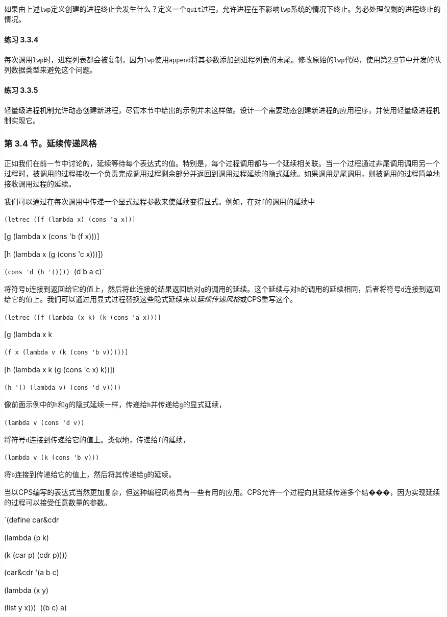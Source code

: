 如果由上述`lwp`定义创建的进程终止会发生什么？定义一个`quit`过程，允许进程在不影响`lwp`系统的情况下终止。务必处理仅剩的进程终止的情况。

#### 练习 3.3.4

每次调用`lwp`时，进程列表都会被复制，因为`lwp`使用`append`将其参数添加到进程列表的末尾。修改原始的`lwp`代码，使用第[2.9](start.html#g40)节中开发的队列数据类型来避免这个问题。

#### 练习 3.3.5

轻量级进程机制允许动态创建新进程，尽管本节中给出的示例并未这样做。设计一个需要动态创建新进程的应用程序，并使用轻量级进程机制实现它。

### 第 3.4 节。延续传递风格

正如我们在前一节中讨论的，延续等待每个表达式的值。特别是，每个过程调用都与一个延续相关联。当一个过程通过非尾调用调用另一个过程时，被调用的过程接收一个负责完成调用过程剩余部分并返回到调用过程延续的隐式延续。如果调用是尾调用，则被调用的过程简单地接收调用过程的延续。

我们可以通过在每次调用中传递一个显式过程参数来使延续变得显式。例如，在对`f`的调用的延续中

`(letrec ([f (lambda x) (cons 'a x))]`

[g (lambda x (cons 'b (f x)))]

[h (lambda x (g (cons 'c x)))])

`(cons 'd (h '())))` ![<graphic>](ch3_0.gif) (d b a c)`

将符号`b`连接到返回给它的值上，然后将此连接的结果返回给对`g`的调用的延续。这个延续与对`h`的调用的延续相同，后者将符号`d`连接到返回给它的值上。我们可以通过用显式过程替换这些隐式延续来以*延续传递风格*或CPS重写这个。

`(letrec ([f (lambda (x k) (k (cons 'a x)))]`

[g (lambda x k

`(f x (lambda v (k (cons 'b v)))))]`

[h (lambda x k (g (cons 'c x) k))])

`(h '() (lambda v) (cons 'd v))))`

像前面示例中的`h`和`g`的隐式延续一样，传递给`h`并传递给`g`的显式延续，

`(lambda v (cons 'd v))`

将符号`d`连接到传递给它的值上。类似地，传递给`f`的延续，

`(lambda v (k (cons 'b v)))`

将`b`连接到传递给它的值上，然后将其传递给`g`的延续。

当以CPS编写的表达式当然更加复杂，但这种编程风格具有一些有用的应用。CPS允许一个过程向其延续传递多个结���，因为实现延续的过程可以接受任意数量的参数。

`(define car&cdr

(lambda (p k)

(k (car p) (cdr p))))

(car&cdr '(a b c)

(lambda (x y)

(list y x))) ![<graphic>](ch3_0.gif) ((b c) a)

